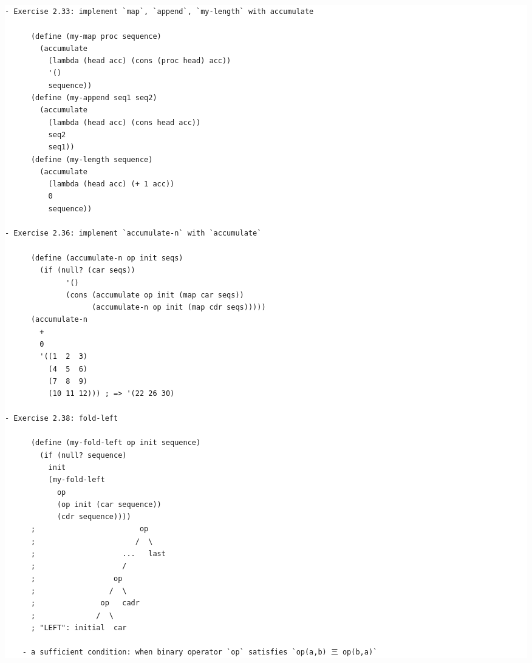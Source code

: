     - Exercise 2.33: implement `map`, `append`, `my-length` with accumulate

          (define (my-map proc sequence)
            (accumulate
              (lambda (head acc) (cons (proc head) acc))
              '()
              sequence))
          (define (my-append seq1 seq2)
            (accumulate
              (lambda (head acc) (cons head acc))
              seq2
              seq1))
          (define (my-length sequence)
            (accumulate
              (lambda (head acc) (+ 1 acc))
              0
              sequence))

    - Exercise 2.36: implement `accumulate-n` with `accumulate`

          (define (accumulate-n op init seqs)
            (if (null? (car seqs))
                  '()
                  (cons (accumulate op init (map car seqs))
                        (accumulate-n op init (map cdr seqs)))))
          (accumulate-n
            +
            0
            '((1  2  3)
              (4  5  6)
              (7  8  9)
              (10 11 12))) ; => '(22 26 30)

    - Exercise 2.38: fold-left

          (define (my-fold-left op init sequence)
            (if (null? sequence)
              init
              (my-fold-left
                op
                (op init (car sequence))
                (cdr sequence))))
          ;                        op
          ;                       /  \
          ;                    ...   last
          ;                    /
          ;                  op
          ;                 /  \
          ;               op   cadr
          ;              /  \
          ; "LEFT": initial  car

        - a sufficient condition: when binary operator `op` satisfies `op(a,b) 三 op(b,a)`
